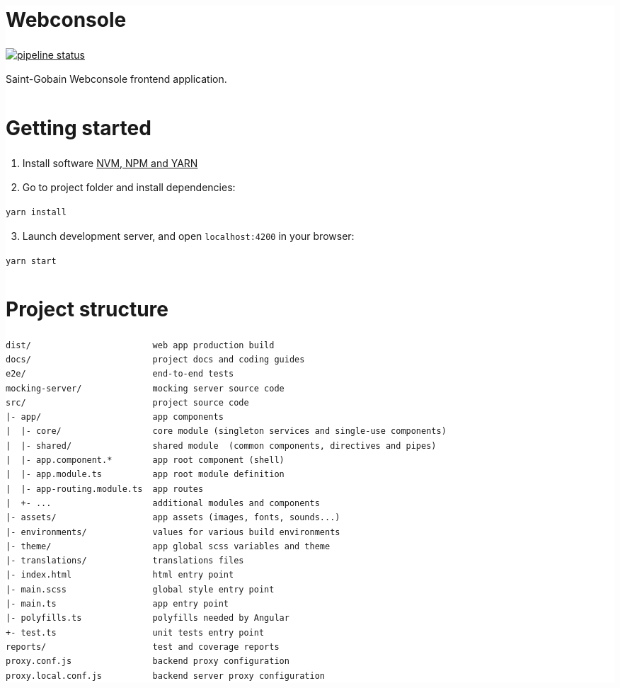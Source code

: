 # Webconsole

[![pipeline status](https://cerebro.digital-solutions.saint-gobain.com/delivery/website4sg/webconsole-ui/badges/develop/pipeline.svg)](https://cerebro.digital-solutions.saint-gobain.com/delivery/website4sg/webconsole-ui/-/commits/develop)

Saint-Gobain Webconsole frontend application.

# Getting started

1. Install software [NVM, NPM and YARN](https://cerebro.digital-solutions.saint-gobain.com/delivery/docs/delivery-gitlab/blob/master/dev/angular.md)

2. Go to project folder and install dependencies:
 ```bash
 yarn install
 ```

3. Launch development server, and open `localhost:4200` in your browser:
 ```bash
 yarn start
 ```

# Project structure

```
dist/                        web app production build
docs/                        project docs and coding guides
e2e/                         end-to-end tests
mocking-server/              mocking server source code
src/                         project source code
|- app/                      app components
|  |- core/                  core module (singleton services and single-use components)
|  |- shared/                shared module  (common components, directives and pipes)
|  |- app.component.*        app root component (shell)
|  |- app.module.ts          app root module definition
|  |- app-routing.module.ts  app routes
|  +- ...                    additional modules and components
|- assets/                   app assets (images, fonts, sounds...)
|- environments/             values for various build environments
|- theme/                    app global scss variables and theme
|- translations/             translations files
|- index.html                html entry point
|- main.scss                 global style entry point
|- main.ts                   app entry point
|- polyfills.ts              polyfills needed by Angular
+- test.ts                   unit tests entry point
reports/                     test and coverage reports
proxy.conf.js                backend proxy configuration
proxy.local.conf.js          backend server proxy configuration
```
